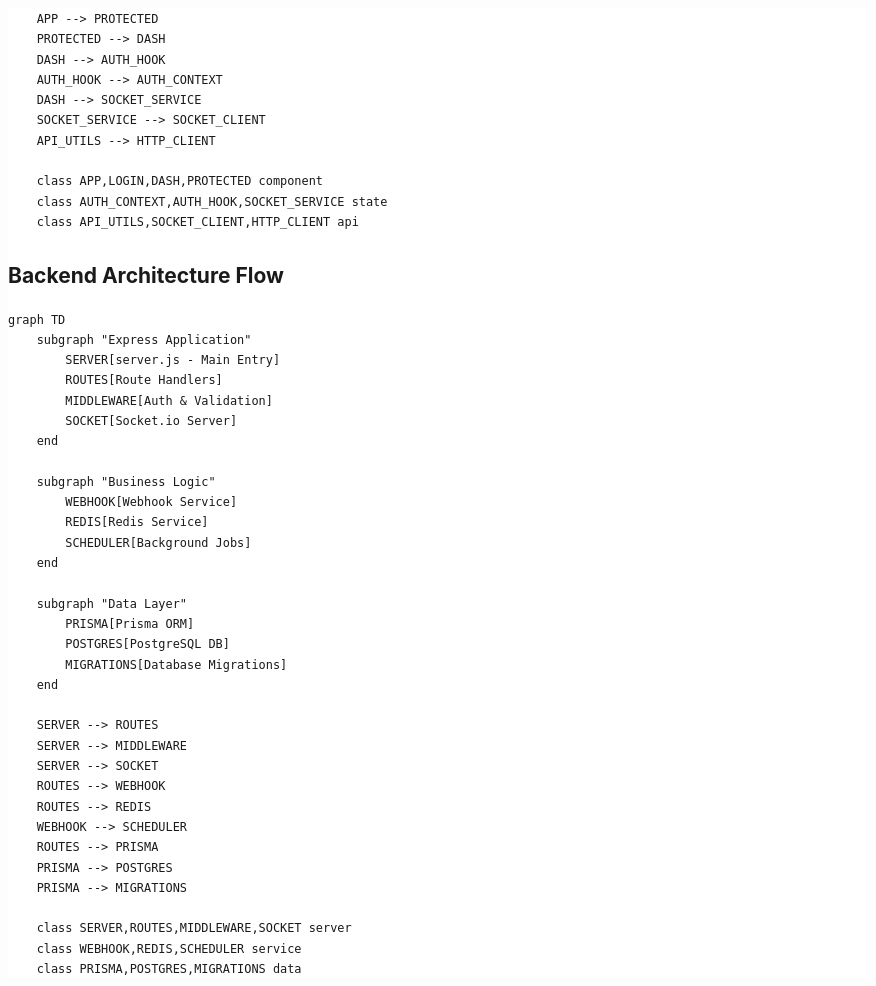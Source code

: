 ```mermaid
    APP --> PROTECTED
    PROTECTED --> DASH
    DASH --> AUTH_HOOK
    AUTH_HOOK --> AUTH_CONTEXT
    DASH --> SOCKET_SERVICE
    SOCKET_SERVICE --> SOCKET_CLIENT
    API_UTILS --> HTTP_CLIENT
    
    class APP,LOGIN,DASH,PROTECTED component
    class AUTH_CONTEXT,AUTH_HOOK,SOCKET_SERVICE state
    class API_UTILS,SOCKET_CLIENT,HTTP_CLIENT api
```

## Backend Architecture Flow

```mermaid
graph TD
    subgraph "Express Application"
        SERVER[server.js - Main Entry]
        ROUTES[Route Handlers]
        MIDDLEWARE[Auth & Validation]
        SOCKET[Socket.io Server]
    end
    
    subgraph "Business Logic"
        WEBHOOK[Webhook Service]
        REDIS[Redis Service]
        SCHEDULER[Background Jobs]
    end
    
    subgraph "Data Layer"
        PRISMA[Prisma ORM]
        POSTGRES[PostgreSQL DB]
        MIGRATIONS[Database Migrations]
    end
    
    SERVER --> ROUTES
    SERVER --> MIDDLEWARE
    SERVER --> SOCKET
    ROUTES --> WEBHOOK
    ROUTES --> REDIS
    WEBHOOK --> SCHEDULER
    ROUTES --> PRISMA
    PRISMA --> POSTGRES
    PRISMA --> MIGRATIONS
    
    class SERVER,ROUTES,MIDDLEWARE,SOCKET server
    class WEBHOOK,REDIS,SCHEDULER service
    class PRISMA,POSTGRES,MIGRATIONS data
```
